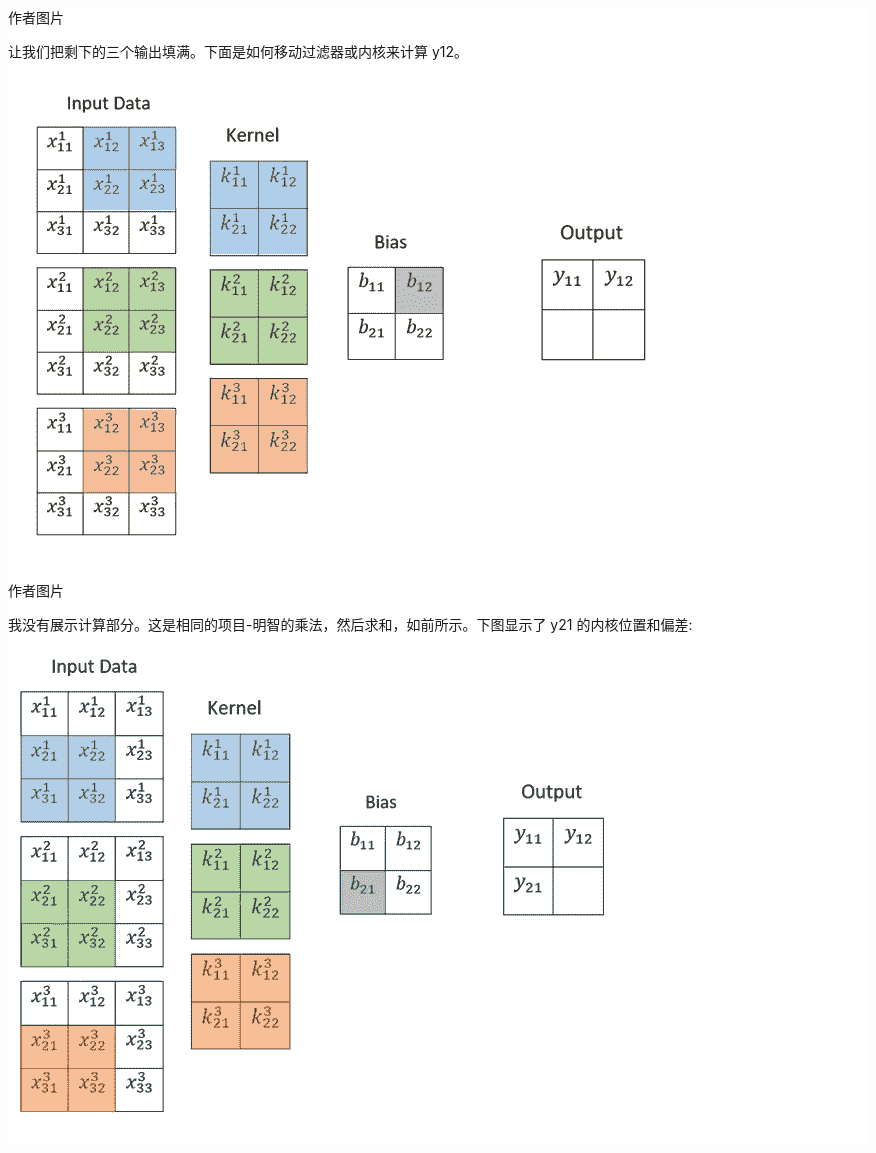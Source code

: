 作者图片

让我们把剩下的三个输出填满。下面是如何移动过滤器或内核来计算 y12。

![](img/d63ece385d4b63d4c17d5ca196af5f56.png)

作者图片

我没有展示计算部分。这是相同的项目-明智的乘法，然后求和，如前所示。下图显示了 y21 的内核位置和偏差:

![](img/9fb0b8207f3c35a963075f5fada08e0e.png)
